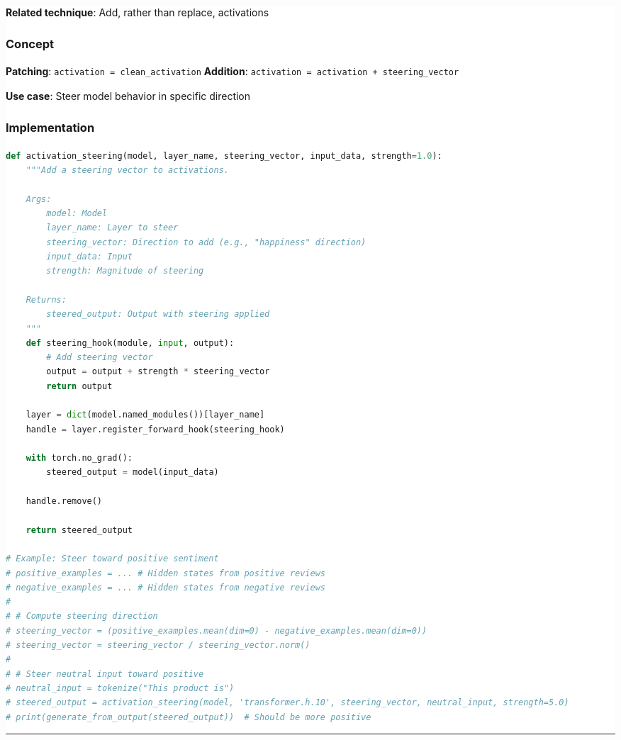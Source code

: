 **Related technique**: Add, rather than replace, activations

### Concept

**Patching**: `activation = clean_activation`
**Addition**: `activation = activation + steering_vector`

**Use case**: Steer model behavior in specific direction

### Implementation

```python
def activation_steering(model, layer_name, steering_vector, input_data, strength=1.0):
    """Add a steering vector to activations.

    Args:
        model: Model
        layer_name: Layer to steer
        steering_vector: Direction to add (e.g., "happiness" direction)
        input_data: Input
        strength: Magnitude of steering

    Returns:
        steered_output: Output with steering applied
    """
    def steering_hook(module, input, output):
        # Add steering vector
        output = output + strength * steering_vector
        return output

    layer = dict(model.named_modules())[layer_name]
    handle = layer.register_forward_hook(steering_hook)

    with torch.no_grad():
        steered_output = model(input_data)

    handle.remove()

    return steered_output

# Example: Steer toward positive sentiment
# positive_examples = ... # Hidden states from positive reviews
# negative_examples = ... # Hidden states from negative reviews
#
# # Compute steering direction
# steering_vector = (positive_examples.mean(dim=0) - negative_examples.mean(dim=0))
# steering_vector = steering_vector / steering_vector.norm()
#
# # Steer neutral input toward positive
# neutral_input = tokenize("This product is")
# steered_output = activation_steering(model, 'transformer.h.10', steering_vector, neutral_input, strength=5.0)
# print(generate_from_output(steered_output))  # Should be more positive
```

---